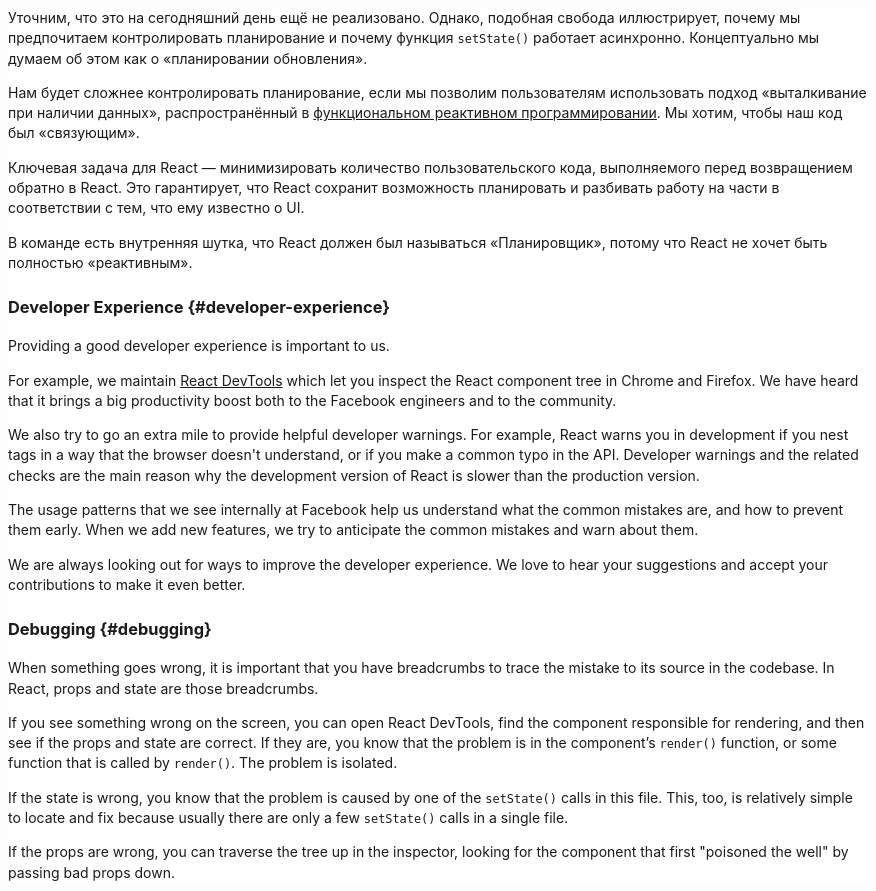 Уточним, что это на сегодняшний день ещё не реализовано. Однако, подобная свобода иллюстрирует, почему мы предпочитаем контролировать планирование и почему функция `setState()` работает асинхронно. Концептуально мы думаем об этом как о «планировании обновления».

Нам будет сложнее контролировать планирование, если мы позволим пользователям использовать подход «выталкивание при наличии данных», распространённый в [функциональном реактивном программировании](https://ru.wikipedia.org/wiki/%D0%A0%D0%B5%D0%B0%D0%BA%D1%82%D0%B8%D0%B2%D0%BD%D0%BE%D0%B5_%D0%BF%D1%80%D0%BE%D0%B3%D1%80%D0%B0%D0%BC%D0%BC%D0%B8%D1%80%D0%BE%D0%B2%D0%B0%D0%BD%D0%B8%D0%B5#%D0%A4%D1%83%D0%BD%D0%BA%D1%86%D0%B8%D0%BE%D0%BD%D0%B0%D0%BB%D1%8C%D0%BD%D0%BE%D0%B5_%D1%80%D0%B5%D0%B0%D0%BA%D1%82%D0%B8%D0%B2%D0%BD%D0%BE%D0%B5_%D0%BF%D1%80%D0%BE%D0%B3%D1%80%D0%B0%D0%BC%D0%BC%D0%B8%D1%80%D0%BE%D0%B2%D0%B). Мы хотим, чтобы наш код был «связующим».

Ключевая задача для React — минимизировать количество пользовательского кода, выполняемого перед возвращением обратно в React. Это гарантирует, что React сохранит возможность планировать и разбивать работу на части в соответствии с тем, что ему известно о UI.

В команде есть внутренняя шутка, что React должен был называться «Планировщик», потому что React не хочет быть полностью «реактивным».

### Developer Experience {#developer-experience}

Providing a good developer experience is important to us.

For example, we maintain [React DevTools](https://github.com/facebook/react-devtools) which let you inspect the React component tree in Chrome and Firefox. We have heard that it brings a big productivity boost both to the Facebook engineers and to the community.

We also try to go an extra mile to provide helpful developer warnings. For example, React warns you in development if you nest tags in a way that the browser doesn't understand, or if you make a common typo in the API. Developer warnings and the related checks are the main reason why the development version of React is slower than the production version.

The usage patterns that we see internally at Facebook help us understand what the common mistakes are, and how to prevent them early. When we add new features, we try to anticipate the common mistakes and warn about them.

We are always looking out for ways to improve the developer experience. We love to hear your suggestions and accept your contributions to make it even better.

### Debugging {#debugging}

When something goes wrong, it is important that you have breadcrumbs to trace the mistake to its source in the codebase. In React, props and state are those breadcrumbs.

If you see something wrong on the screen, you can open React DevTools, find the component responsible for rendering, and then see if the props and state are correct. If they are, you know that the problem is in the component’s `render()` function, or some function that is called by `render()`. The problem is isolated.

If the state is wrong, you know that the problem is caused by one of the `setState()` calls in this file. This, too, is relatively simple to locate and fix because usually there are only a few `setState()` calls in a single file.

If the props are wrong, you can traverse the tree up in the inspector, looking for the component that first "poisoned the well" by passing bad props down.
